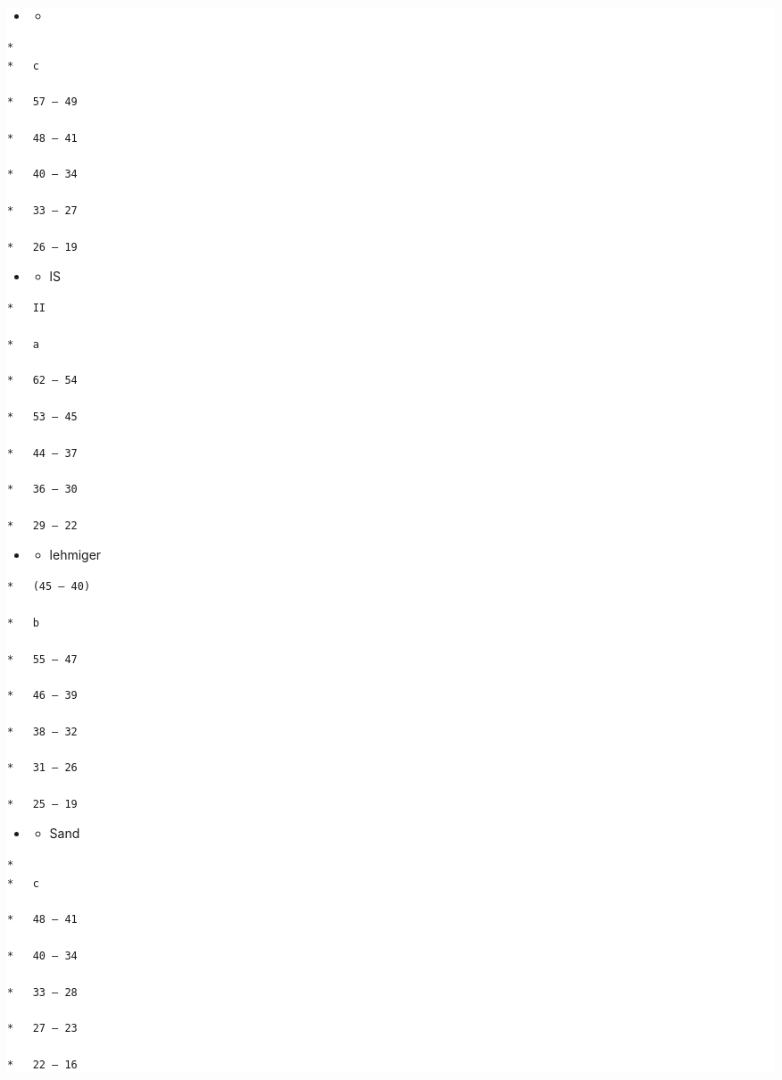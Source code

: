 
*    *
    *
    *   c

    *   57 – 49

    *   48 – 41

    *   40 – 34

    *   33 – 27

    *   26 – 19


*    *   lS

    *   II

    *   a

    *   62 – 54

    *   53 – 45

    *   44 – 37

    *   36 – 30

    *   29 – 22


*    *   lehmiger

    *   (45 – 40)

    *   b

    *   55 – 47

    *   46 – 39

    *   38 – 32

    *   31 – 26

    *   25 – 19


*    *   Sand

    *
    *   c

    *   48 – 41

    *   40 – 34

    *   33 – 28

    *   27 – 23

    *   22 – 16

